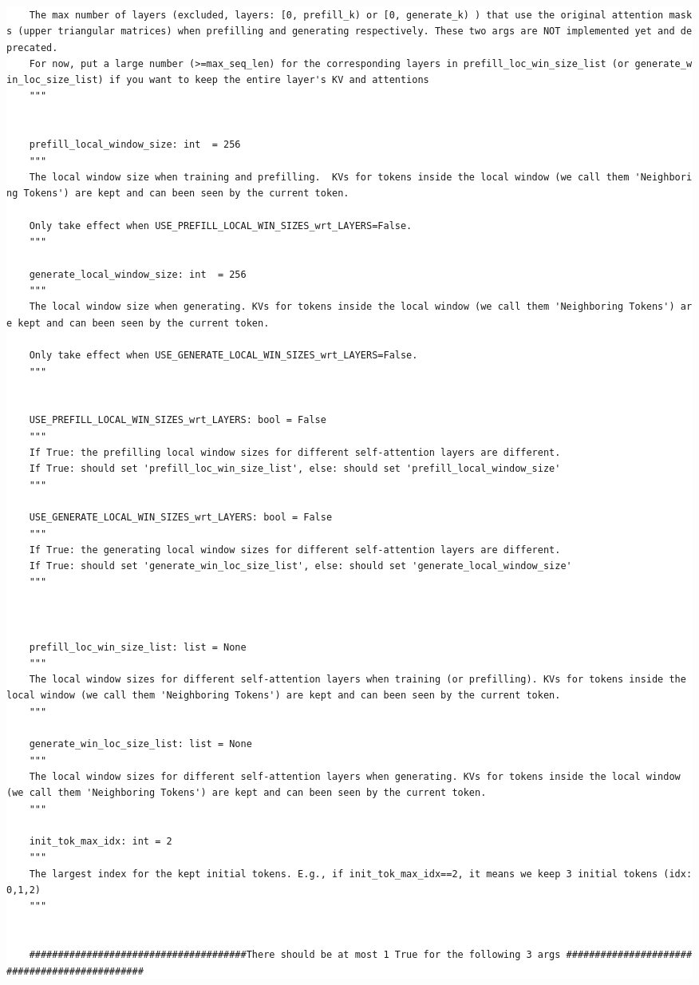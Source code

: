 ```
    The max number of layers (excluded, layers: [0, prefill_k) or [0, generate_k) ) that use the original attention masks (upper triangular matrices) when prefilling and generating respectively. These two args are NOT implemented yet and deprecated.
    For now, put a large number (>=max_seq_len) for the corresponding layers in prefill_loc_win_size_list (or generate_win_loc_size_list) if you want to keep the entire layer's KV and attentions
    """


    prefill_local_window_size: int  = 256  
    """
    The local window size when training and prefilling.  KVs for tokens inside the local window (we call them 'Neighboring Tokens') are kept and can been seen by the current token.

    Only take effect when USE_PREFILL_LOCAL_WIN_SIZES_wrt_LAYERS=False. 
    """
    
    generate_local_window_size: int  = 256 
    """
    The local window size when generating. KVs for tokens inside the local window (we call them 'Neighboring Tokens') are kept and can been seen by the current token.
    
    Only take effect when USE_GENERATE_LOCAL_WIN_SIZES_wrt_LAYERS=False.
    """


    USE_PREFILL_LOCAL_WIN_SIZES_wrt_LAYERS: bool = False
    """
    If True: the prefilling local window sizes for different self-attention layers are different.
    If True: should set 'prefill_loc_win_size_list', else: should set 'prefill_local_window_size'
    """

    USE_GENERATE_LOCAL_WIN_SIZES_wrt_LAYERS: bool = False 
    """
    If True: the generating local window sizes for different self-attention layers are different.
    If True: should set 'generate_win_loc_size_list', else: should set 'generate_local_window_size'    
    """



    prefill_loc_win_size_list: list = None
    """
    The local window sizes for different self-attention layers when training (or prefilling). KVs for tokens inside the local window (we call them 'Neighboring Tokens') are kept and can been seen by the current token.
    """

    generate_win_loc_size_list: list = None
    """
    The local window sizes for different self-attention layers when generating. KVs for tokens inside the local window (we call them 'Neighboring Tokens') are kept and can been seen by the current token.
    """

    init_tok_max_idx: int = 2 
    """
    The largest index for the kept initial tokens. E.g., if init_tok_max_idx==2, it means we keep 3 initial tokens (idx: 0,1,2)
    """


    ######################################There should be at most 1 True for the following 3 args ##############################################
```